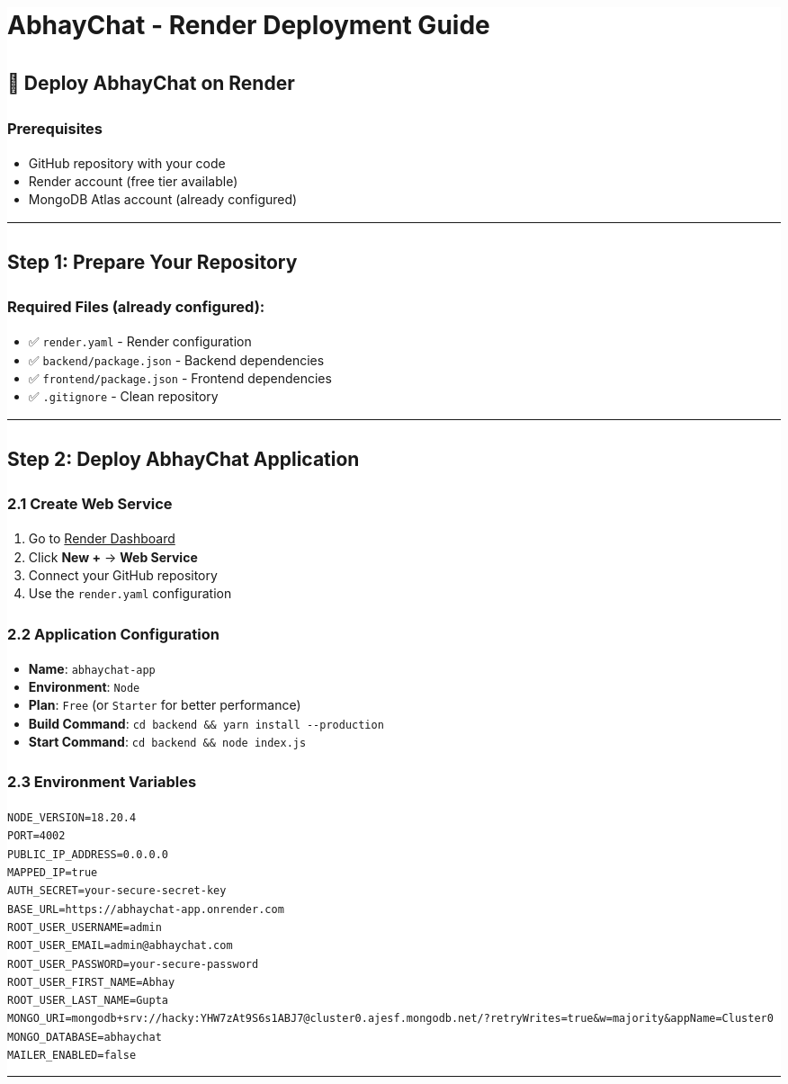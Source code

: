 # AbhayChat - Render Deployment Guide

## 🚀 Deploy AbhayChat on Render

### Prerequisites
- GitHub repository with your code
- Render account (free tier available)
- MongoDB Atlas account (already configured)

---

## Step 1: Prepare Your Repository

### Required Files (already configured):
- ✅ `render.yaml` - Render configuration
- ✅ `backend/package.json` - Backend dependencies
- ✅ `frontend/package.json` - Frontend dependencies
- ✅ `.gitignore` - Clean repository

---

## Step 2: Deploy AbhayChat Application

### 2.1 Create Web Service
1. Go to [Render Dashboard](https://dashboard.render.com)
2. Click **New +** → **Web Service**
3. Connect your GitHub repository
4. Use the `render.yaml` configuration

### 2.2 Application Configuration
- **Name**: `abhaychat-app`
- **Environment**: `Node`
- **Plan**: `Free` (or `Starter` for better performance)
- **Build Command**: `cd backend && yarn install --production`
- **Start Command**: `cd backend && node index.js`

### 2.3 Environment Variables
```
NODE_VERSION=18.20.4
PORT=4002
PUBLIC_IP_ADDRESS=0.0.0.0
MAPPED_IP=true
AUTH_SECRET=your-secure-secret-key
BASE_URL=https://abhaychat-app.onrender.com
ROOT_USER_USERNAME=admin
ROOT_USER_EMAIL=admin@abhaychat.com
ROOT_USER_PASSWORD=your-secure-password
ROOT_USER_FIRST_NAME=Abhay
ROOT_USER_LAST_NAME=Gupta
MONGO_URI=mongodb+srv://hacky:YHW7zAt9S6s1ABJ7@cluster0.ajesf.mongodb.net/?retryWrites=true&w=majority&appName=Cluster0
MONGO_DATABASE=abhaychat
MAILER_ENABLED=false
```

---